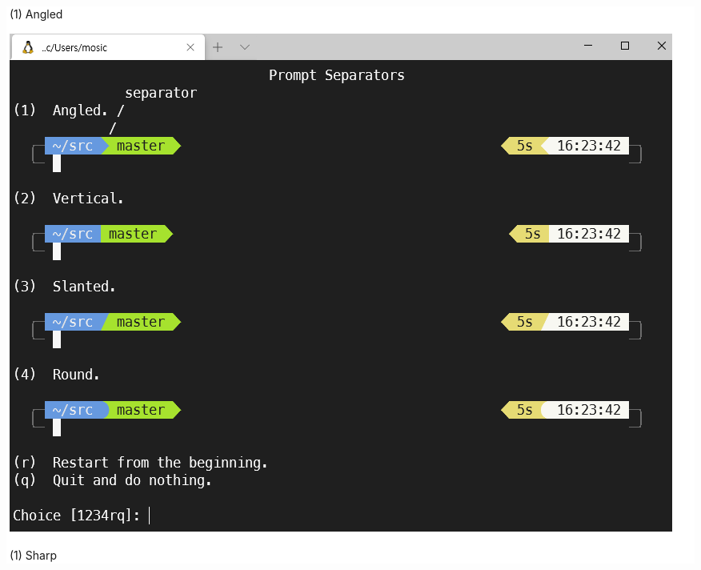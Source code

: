​	(1) Angled

​	![image-20210222053749434](/assets/images/posts/image-20210222053749434.png)

​	(1) Sharp
